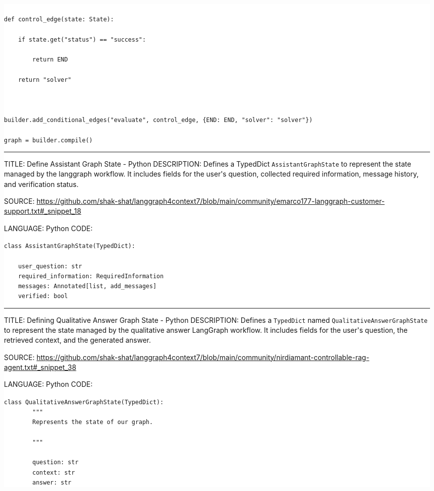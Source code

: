```

def control_edge(state: State):

    if state.get("status") == "success":

        return END

    return "solver"



builder.add_conditional_edges("evaluate", control_edge, {END: END, "solver": "solver"})

graph = builder.compile()
```

----------------------------------------

TITLE: Define Assistant Graph State - Python
DESCRIPTION: Defines a TypedDict `AssistantGraphState` to represent the state managed by the langgraph workflow. It includes fields for the user's question, collected required information, message history, and verification status.

SOURCE: https://github.com/shak-shat/langgraph4context7/blob/main/community/emarco177-langgraph-customer-support.txt#_snippet_18

LANGUAGE: Python
CODE:
```
class AssistantGraphState(TypedDict):

    user_question: str
    required_information: RequiredInformation
    messages: Annotated[list, add_messages]
    verified: bool
```

----------------------------------------

TITLE: Defining Qualitative Answer Graph State - Python
DESCRIPTION: Defines a `TypedDict` named `QualitativeAnswerGraphState` to represent the state managed by the qualitative answer LangGraph workflow. It includes fields for the user's question, the retrieved context, and the generated answer.

SOURCE: https://github.com/shak-shat/langgraph4context7/blob/main/community/nirdiamant-controllable-rag-agent.txt#_snippet_38

LANGUAGE: Python
CODE:
```
class QualitativeAnswerGraphState(TypedDict):
        """
        Represents the state of our graph.

        """

        question: str
        context: str
        answer: str
```
